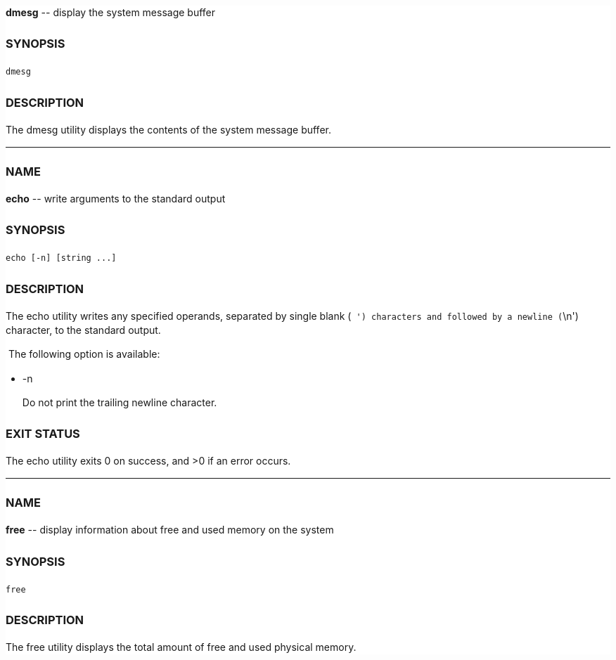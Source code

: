 **dmesg** -- display the system message buffer

### SYNOPSIS

```
dmesg
```

### DESCRIPTION

The dmesg utility displays the contents of the system message buffer.



------

### NAME

**echo** -- write arguments to the standard output

### SYNOPSIS

```
echo [-n] [string ...]
```

### DESCRIPTION

The echo utility writes any specified operands, separated by single blank (` ') characters and followed by a newline (`\n') character, to the standard output.

​     The following option is available:

- -n

   Do not print the trailing newline character.

### EXIT STATUS

The echo utility exits 0 on success, and >0 if an error occurs.



------

### NAME

**free** -- display information about free and used memory on the system

### SYNOPSIS

```
free
```

### DESCRIPTION

The free utility displays the total amount of free and used physical memory.
